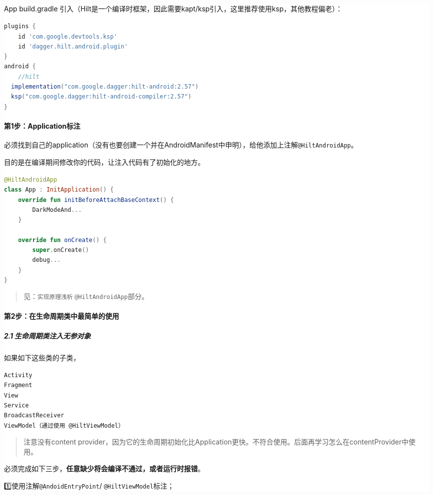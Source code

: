 App build.gradle 引入（Hilt是一个编译时框架，因此需要kapt/ksp引入，这里推荐使用ksp，其他教程偏老）：

```groovy
plugins {
    id 'com.google.devtools.ksp'
    id 'dagger.hilt.android.plugin'
}
android {
	//hilt
  implementation("com.google.dagger:hilt-android:2.57")
  ksp("com.google.dagger:hilt-android-compiler:2.57")
}
```

#### 第1步：Application标注

必须找到自己的application（没有也要创建一个并在AndroidManifest中申明），给他添加上注解`@HiltAndroidApp`。

目的是在编译期间修改你的代码，让注入代码有了初始化的地方。

```kotlin
@HiltAndroidApp
class App : InitApplication() {
    override fun initBeforeAttachBaseContext() {
        DarkModeAnd...
    }

    override fun onCreate() {
        super.onCreate()
        debug...
    }
}
```

> 见：`实现原理浅析` `@HiltAndroidApp`部分。

#### 第2步：在生命周期类中最简单的使用

##### 2.1 生命周期类注入无参对象

如果如下这些类的子类，

```
Activity
Fragment 
View
Service
BroadcastReceiver
ViewModel（通过使用 @HiltViewModel）
```

> 注意没有content provider，因为它的生命周期初始化比Application更快。不符合使用。后面再学习怎么在contentProvider中使用。

必须完成如下三步，**任意缺少将会编译不通过，或者运行时报错**。

1️⃣使用注解`@AndoidEntryPoint`/ `@HiltViewModel`标注；
